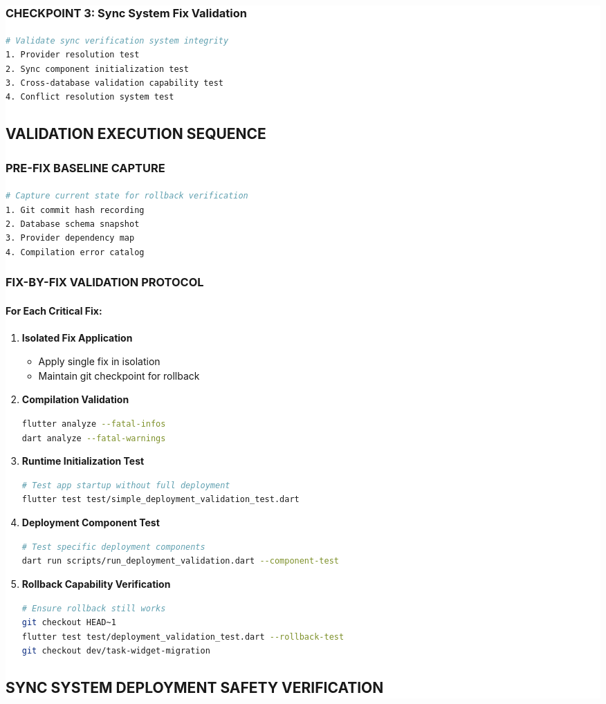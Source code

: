 ### CHECKPOINT 3: Sync System Fix Validation
```bash
# Validate sync verification system integrity
1. Provider resolution test
2. Sync component initialization test
3. Cross-database validation capability test
4. Conflict resolution system test
```

## VALIDATION EXECUTION SEQUENCE

### PRE-FIX BASELINE CAPTURE
```bash
# Capture current state for rollback verification
1. Git commit hash recording
2. Database schema snapshot
3. Provider dependency map
4. Compilation error catalog
```

### FIX-BY-FIX VALIDATION PROTOCOL

#### For Each Critical Fix:
1. **Isolated Fix Application**
   - Apply single fix in isolation
   - Maintain git checkpoint for rollback

2. **Compilation Validation**
   ```bash
   flutter analyze --fatal-infos
   dart analyze --fatal-warnings
   ```

3. **Runtime Initialization Test**
   ```bash
   # Test app startup without full deployment
   flutter test test/simple_deployment_validation_test.dart
   ```

4. **Deployment Component Test**
   ```bash
   # Test specific deployment components
   dart run scripts/run_deployment_validation.dart --component-test
   ```

5. **Rollback Capability Verification**
   ```bash
   # Ensure rollback still works
   git checkout HEAD~1
   flutter test test/deployment_validation_test.dart --rollback-test
   git checkout dev/task-widget-migration
   ```

## SYNC SYSTEM DEPLOYMENT SAFETY VERIFICATION
